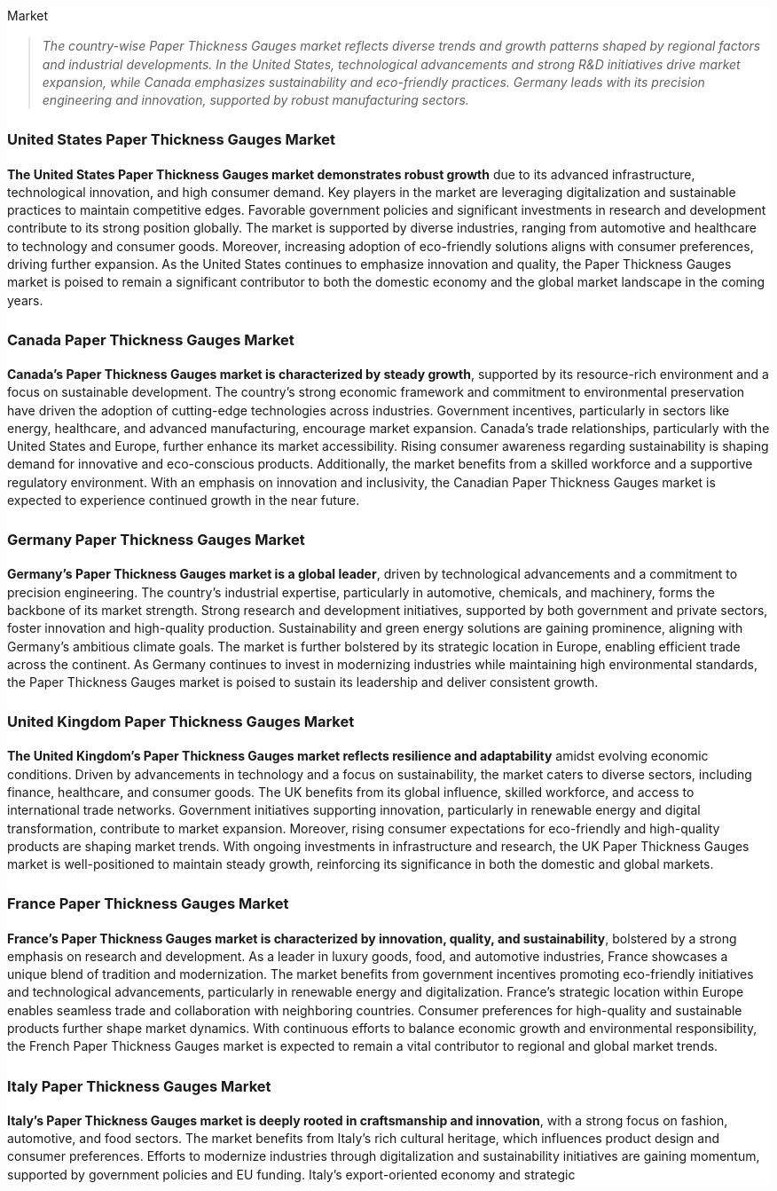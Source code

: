 Market<br /></span></h1><blockquote><p><em><span class="">The country-wise Paper Thickness Gauges market reflects diverse trends and growth patterns shaped by regional factors and industrial developments. In the United States, technological advancements and strong R&amp;D initiatives drive market expansion, while Canada emphasizes sustainability and eco-friendly practices. Germany leads with its precision engineering and innovation, supported by robust manufacturing sectors.</span></em></p></blockquote><h3><strong>United States Paper Thickness Gauges Market</strong></h3><p><strong>The United States Paper Thickness Gauges market demonstrates robust growth</strong> due to its advanced infrastructure, technological innovation, and high consumer demand. Key players in the market are leveraging digitalization and sustainable practices to maintain competitive edges. Favorable government policies and significant investments in research and development contribute to its strong position globally. The market is supported by diverse industries, ranging from automotive and healthcare to technology and consumer goods. Moreover, increasing adoption of eco-friendly solutions aligns with consumer preferences, driving further expansion. As the United States continues to emphasize innovation and quality, the Paper Thickness Gauges market is poised to remain a significant contributor to both the domestic economy and the global market landscape in the coming years.</p><h3><strong>Canada Paper Thickness Gauges Market</strong></h3><p><strong>Canada&rsquo;s Paper Thickness Gauges market is characterized by steady growth</strong>, supported by its resource-rich environment and a focus on sustainable development. The country&rsquo;s strong economic framework and commitment to environmental preservation have driven the adoption of cutting-edge technologies across industries. Government incentives, particularly in sectors like energy, healthcare, and advanced manufacturing, encourage market expansion. Canada&rsquo;s trade relationships, particularly with the United States and Europe, further enhance its market accessibility. Rising consumer awareness regarding sustainability is shaping demand for innovative and eco-conscious products. Additionally, the market benefits from a skilled workforce and a supportive regulatory environment. With an emphasis on innovation and inclusivity, the Canadian Paper Thickness Gauges market is expected to experience continued growth in the near future.</p><h3><strong>Germany Paper Thickness Gauges Market</strong></h3><p><strong>Germany&rsquo;s Paper Thickness Gauges market is a global leader</strong>, driven by technological advancements and a commitment to precision engineering. The country&rsquo;s industrial expertise, particularly in automotive, chemicals, and machinery, forms the backbone of its market strength. Strong research and development initiatives, supported by both government and private sectors, foster innovation and high-quality production. Sustainability and green energy solutions are gaining prominence, aligning with Germany&rsquo;s ambitious climate goals. The market is further bolstered by its strategic location in Europe, enabling efficient trade across the continent. As Germany continues to invest in modernizing industries while maintaining high environmental standards, the Paper Thickness Gauges market is poised to sustain its leadership and deliver consistent growth.</p><h3><strong>United Kingdom Paper Thickness Gauges Market</strong></h3><p><strong>The United Kingdom&rsquo;s Paper Thickness Gauges market reflects resilience and adaptability</strong> amidst evolving economic conditions. Driven by advancements in technology and a focus on sustainability, the market caters to diverse sectors, including finance, healthcare, and consumer goods. The UK benefits from its global influence, skilled workforce, and access to international trade networks. Government initiatives supporting innovation, particularly in renewable energy and digital transformation, contribute to market expansion. Moreover, rising consumer expectations for eco-friendly and high-quality products are shaping market trends. With ongoing investments in infrastructure and research, the UK Paper Thickness Gauges market is well-positioned to maintain steady growth, reinforcing its significance in both the domestic and global markets.</p><h3><strong>France Paper Thickness Gauges Market</strong></h3><p><strong>France&rsquo;s Paper Thickness Gauges market is characterized by innovation, quality, and sustainability</strong>, bolstered by a strong emphasis on research and development. As a leader in luxury goods, food, and automotive industries, France showcases a unique blend of tradition and modernization. The market benefits from government incentives promoting eco-friendly initiatives and technological advancements, particularly in renewable energy and digitalization. France&rsquo;s strategic location within Europe enables seamless trade and collaboration with neighboring countries. Consumer preferences for high-quality and sustainable products further shape market dynamics. With continuous efforts to balance economic growth and environmental responsibility, the French Paper Thickness Gauges market is expected to remain a vital contributor to regional and global market trends.</p><h3><strong>Italy Paper Thickness Gauges Market</strong></h3><p><strong>Italy&rsquo;s Paper Thickness Gauges market is deeply rooted in craftsmanship and innovation</strong>, with a strong focus on fashion, automotive, and food sectors. The market benefits from Italy&rsquo;s rich cultural heritage, which influences product design and consumer preferences. Efforts to modernize industries through digitalization and sustainability initiatives are gaining momentum, supported by government policies and EU funding. Italy&rsquo;s export-oriented economy and strategic